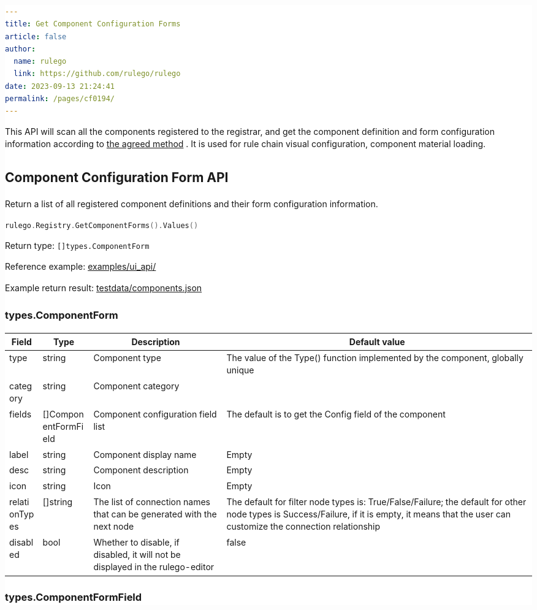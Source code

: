 ```yaml
---
title: Get Component Configuration Forms
article: false
author: 
  name: rulego
  link: https://github.com/rulego/rulego
date: 2023-09-13 21:24:41
permalink: /pages/cf0194/
---
```


This API will scan all the components registered to the registrar, and get the component definition and form 
configuration information according to [the agreed method](/en/pages/af0195/) . It is used for rule chain visual configuration, component material loading.

## Component Configuration Form API
Return a list of all registered component definitions and their form configuration information.

```go
rulego.Registry.GetComponentForms().Values()
```

Return type: `[]types.ComponentForm`

Reference example: [examples/ui_api/](https://github.com/rulego/rulego/tree/main/examples/ui_api/ui_api.go)

Example return result: [testdata/components.json](https://github.com/rulego/rulego/tree/main/doc/components.json)

###  types.ComponentForm

| Field         | Type                 | Description                                                                    | Default value                                                                                                                                                                                   |
|---------------|----------------------|--------------------------------------------------------------------------------|-------------------------------------------------------------------------------------------------------------------------------------------------------------------------------------------------|
| type          | string               | Component type                                                                 | The value of the Type() function implemented by the component, globally unique                                                                                                                  |
| category      | string               | Component category                                                             |                                                                                                                                                                                                 |
| fields        | []ComponentFormField | Component configuration field list                                             | The default is to get the Config field of the component                                                                                                                                         |
| label         | string               | Component display name                                                         | Empty                                                                                                                                                                                           |
| desc          | string               | Component description                                                          | Empty                                                                                                                                                                                           |
| icon          | string               | Icon                                                                           | Empty                                                                                                                                                                                           |
| relationTypes | []string             | The list of connection names that can be generated with the next node          | The default for filter node types is: True/False/Failure; the default for other node types is Success/Failure, if it is empty, it means that the user can customize the connection relationship |
| disabled      | bool                 | Whether to disable, if disabled, it will not be displayed in the rulego-editor | false                                                                                                                                                                                           |


###  types.ComponentFormField
